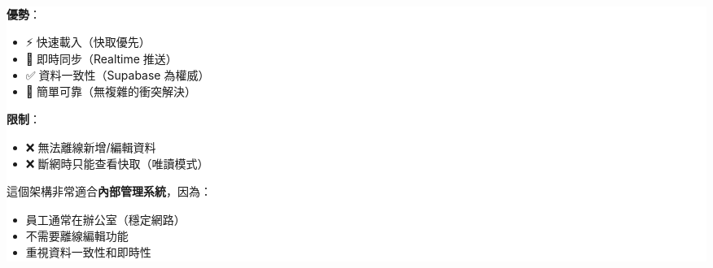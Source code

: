 **優勢**：
- ⚡ 快速載入（快取優先）
- 🔄 即時同步（Realtime 推送）
- ✅ 資料一致性（Supabase 為權威）
- 🎯 簡單可靠（無複雜的衝突解決）

**限制**：
- ❌ 無法離線新增/編輯資料
- ❌ 斷網時只能查看快取（唯讀模式）

這個架構非常適合**內部管理系統**，因為：
- 員工通常在辦公室（穩定網路）
- 不需要離線編輯功能
- 重視資料一致性和即時性

